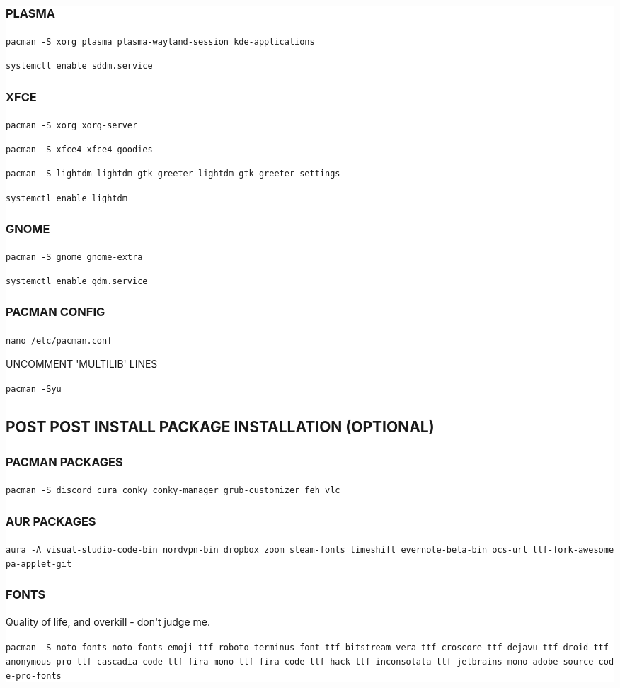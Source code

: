 ### PLASMA

`pacman -S xorg plasma plasma-wayland-session kde-applications`

`systemctl enable sddm.service`

### XFCE

`pacman -S xorg xorg-server`

`pacman -S xfce4 xfce4-goodies`

`pacman -S lightdm lightdm-gtk-greeter lightdm-gtk-greeter-settings`

`systemctl enable lightdm`

### GNOME

`pacman -S gnome gnome-extra`

`systemctl enable gdm.service`

### PACMAN CONFIG

`nano /etc/pacman.conf`

UNCOMMENT 'MULTILIB' LINES

`pacman -Syu`

## POST POST INSTALL  PACKAGE INSTALLATION (OPTIONAL)

### PACMAN PACKAGES

`pacman -S discord cura conky conky-manager grub-customizer feh vlc`

### AUR PACKAGES

`aura -A visual-studio-code-bin nordvpn-bin dropbox zoom steam-fonts timeshift evernote-beta-bin ocs-url ttf-fork-awesome pa-applet-git`

### FONTS

Quality of life, and overkill - don't judge me.

`pacman -S noto-fonts noto-fonts-emoji ttf-roboto terminus-font ttf-bitstream-vera ttf-croscore ttf-dejavu ttf-droid ttf-anonymous-pro ttf-cascadia-code ttf-fira-mono ttf-fira-code ttf-hack ttf-inconsolata ttf-jetbrains-mono adobe-source-code-pro-fonts`

